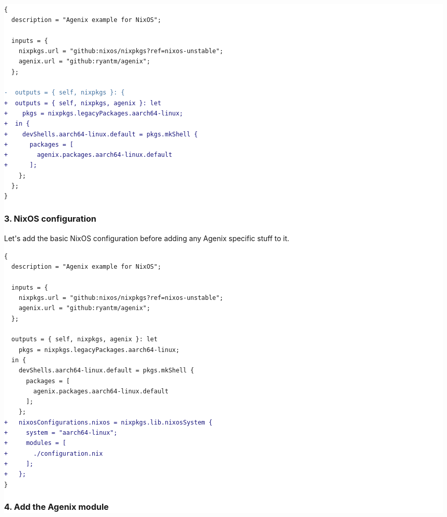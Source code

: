 ```diff
{
  description = "Agenix example for NixOS";

  inputs = {
    nixpkgs.url = "github:nixos/nixpkgs?ref=nixos-unstable";
    agenix.url = "github:ryantm/agenix";
  };

-  outputs = { self, nixpkgs }: {
+  outputs = { self, nixpkgs, agenix }: let
+    pkgs = nixpkgs.legacyPackages.aarch64-linux;
+  in {
+    devShells.aarch64-linux.default = pkgs.mkShell {
+      packages = [
+        agenix.packages.aarch64-linux.default
+      ];
    };
  };
}
```

### 3. NixOS configuration

Let's add the basic NixOS configuration before adding any Agenix specific stuff to it.

```diff
{
  description = "Agenix example for NixOS";

  inputs = {
    nixpkgs.url = "github:nixos/nixpkgs?ref=nixos-unstable";
    agenix.url = "github:ryantm/agenix";
  };

  outputs = { self, nixpkgs, agenix }: let
    pkgs = nixpkgs.legacyPackages.aarch64-linux;
  in {
    devShells.aarch64-linux.default = pkgs.mkShell {
      packages = [
        agenix.packages.aarch64-linux.default
      ];
    };
+   nixosConfigurations.nixos = nixpkgs.lib.nixosSystem {
+     system = "aarch64-linux";
+     modules = [
+       ./configuration.nix
+     ];
+   };
}
```

### 4. Add the Agenix module
